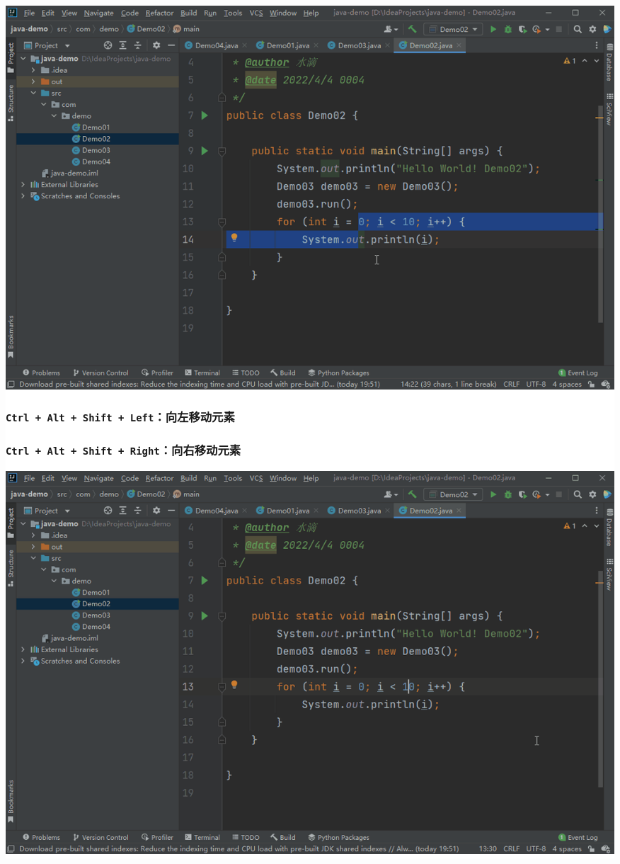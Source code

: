 ![](assets/230808113048640.gif)

### `Ctrl + Alt + Shift + Left`：向左移动元素

### `Ctrl + Alt + Shift + Right`：向右移动元素

![](assets/230808113109640.gif)
